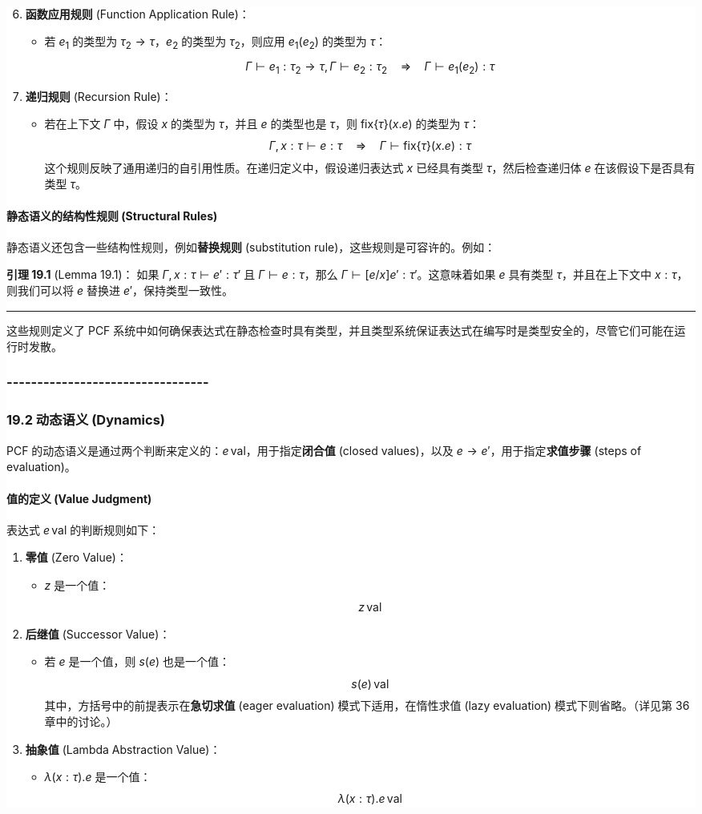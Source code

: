 6. **函数应用规则** (Function Application Rule)：
   - 若 $e_1$ 的类型为 $\tau_2 \to \tau$，$e_2$ 的类型为 $\tau_2$，则应用 $e_1(e_2)$ 的类型为 $\tau$：
     $$
     \Gamma \vdash e_1 : \tau_2 \to \tau, \Gamma \vdash e_2 : \tau_2 \quad \Rightarrow \quad \Gamma \vdash e_1(e_2) : \tau \tag{19.1f}
     $$

7. **递归规则** (Recursion Rule)：
   - 若在上下文 $\Gamma$ 中，假设 $x$ 的类型为 $\tau$，并且 $e$ 的类型也是 $\tau$，则 $\text{fix}\{\tau\}(x.e)$ 的类型为 $\tau$：
     $$
     \Gamma, x : \tau \vdash e : \tau \quad \Rightarrow \quad \Gamma \vdash \text{fix}\{\tau\}(x.e) : \tau \tag{19.1g}
     $$
     这个规则反映了通用递归的自引用性质。在递归定义中，假设递归表达式 $x$ 已经具有类型 $\tau$，然后检查递归体 $e$ 在该假设下是否具有类型 $\tau$。

#### **静态语义的结构性规则** (Structural Rules)

静态语义还包含一些结构性规则，例如**替换规则** (substitution rule)，这些规则是可容许的。例如：

**引理 19.1** (Lemma 19.1)：
如果 $\Gamma, x : \tau \vdash e' : \tau'$ 且 $\Gamma \vdash e : \tau$，那么 $\Gamma \vdash [e/x]e' : \tau'$。这意味着如果 $e$ 具有类型 $\tau$，并且在上下文中 $x : \tau$，则我们可以将 $e$ 替换进 $e'$，保持类型一致性。

---

这些规则定义了 PCF 系统中如何确保表达式在静态检查时具有类型，并且类型系统保证表达式在编写时是类型安全的，尽管它们可能在运行时发散。

### ---------------------------------

### 19.2 动态语义 (Dynamics)

PCF 的动态语义是通过两个判断来定义的：$e \, \text{val}$，用于指定**闭合值** (closed values)，以及 $e \to e'$，用于指定**求值步骤** (steps of evaluation)。

#### **值的定义 (Value Judgment)**

表达式 $e \, \text{val}$ 的判断规则如下：

1. **零值** (Zero Value)：
   - $z$ 是一个值：
     $$
     z \, \text{val} \tag{19.2a}
     $$

2. **后继值** (Successor Value)：
   - 若 $e$ 是一个值，则 $s(e)$ 也是一个值：
     $$
     s(e) \, \text{val} \tag{19.2b}
     $$
     其中，方括号中的前提表示在**急切求值** (eager evaluation) 模式下适用，在惰性求值 (lazy evaluation) 模式下则省略。（详见第 36 章中的讨论。）

3. **抽象值** (Lambda Abstraction Value)：
   - $\lambda (x : \tau). e$ 是一个值：
     $$
     \lambda (x : \tau). e \, \text{val} \tag{19.2c}
     $$
